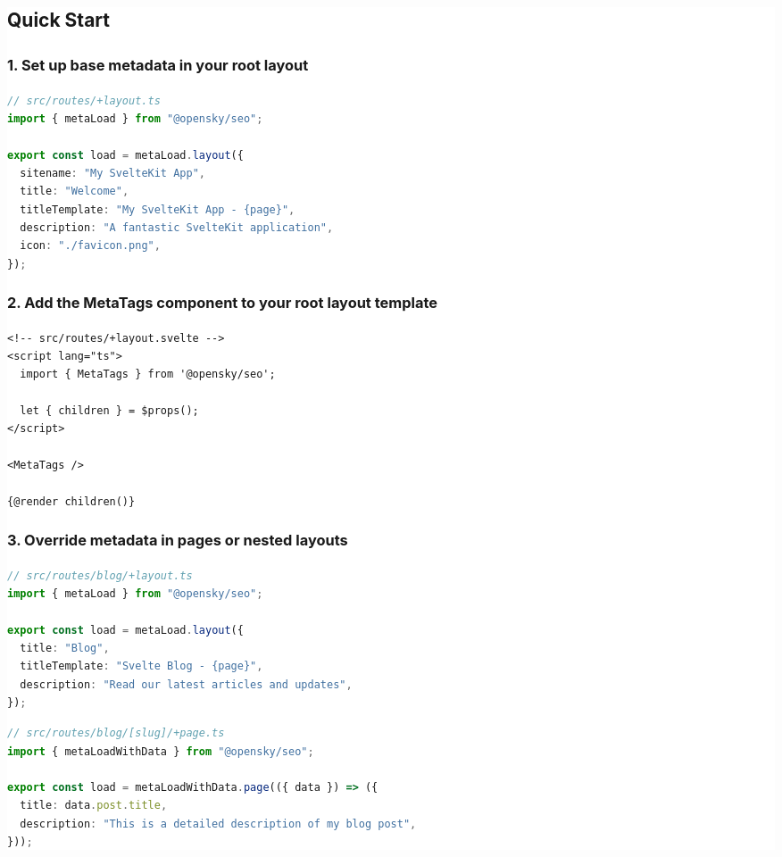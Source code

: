 ## Quick Start

### 1. Set up base metadata in your root layout

```typescript
// src/routes/+layout.ts
import { metaLoad } from "@opensky/seo";

export const load = metaLoad.layout({
  sitename: "My SvelteKit App",
  title: "Welcome",
  titleTemplate: "My SvelteKit App - {page}",
  description: "A fantastic SvelteKit application",
  icon: "./favicon.png",
});
```

### 2. Add the MetaTags component to your root layout template

```svelte
<!-- src/routes/+layout.svelte -->
<script lang="ts">
  import { MetaTags } from '@opensky/seo';

  let { children } = $props();
</script>

<MetaTags />

{@render children()}
```

### 3. Override metadata in pages or nested layouts

```typescript
// src/routes/blog/+layout.ts
import { metaLoad } from "@opensky/seo";

export const load = metaLoad.layout({
  title: "Blog",
  titleTemplate: "Svelte Blog - {page}",
  description: "Read our latest articles and updates",
});
```

```typescript
// src/routes/blog/[slug]/+page.ts
import { metaLoadWithData } from "@opensky/seo";

export const load = metaLoadWithData.page(({ data }) => ({
  title: data.post.title,
  description: "This is a detailed description of my blog post",
}));
```
